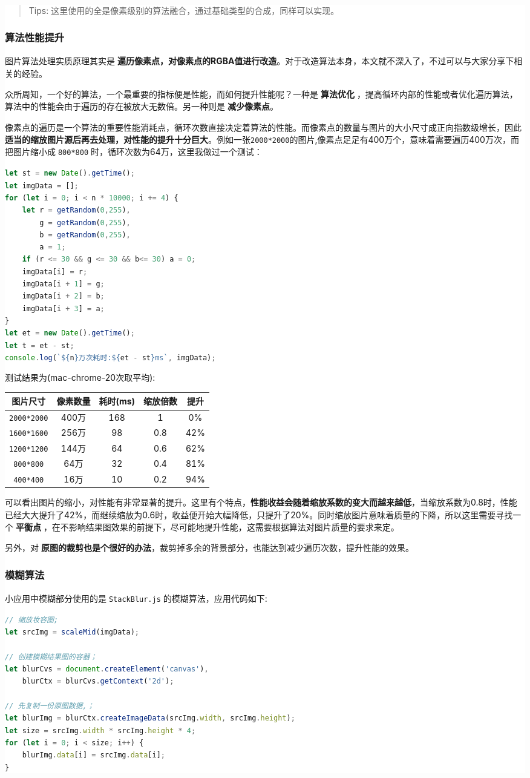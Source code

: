 > Tips: 这里使用的全是像素级别的算法融合，通过基础类型的合成，同样可以实现。

### 算法性能提升

图片算法处理实质原理其实是 **遍历像素点，对像素点的RGBA值进行改造**。对于改造算法本身，本文就不深入了，不过可以与大家分享下相关的经验。

众所周知，一个好的算法，一个最重要的指标便是性能，而如何提升性能呢？一种是 **算法优化** ，提高循环内部的性能或者优化遍历算法，算法中的性能会由于遍历的存在被放大无数倍。另一种则是 **减少像素点**。

像素点的遍历是一个算法的重要性能消耗点，循环次数直接决定着算法的性能。而像素点的数量与图片的大小尺寸成正向指数级增长，因此 **适当的缩放图片源后再去处理，对性能的提升十分巨大**。例如一张`2000*2000`的图片,像素点足足有400万个，意味着需要遍历400万次，而把图片缩小成 `800*800` 时，循环次数为64万，这里我做过一个测试：

```js
let st = new Date().getTime();
let imgData = [];
for (let i = 0; i < n * 10000; i += 4) {
    let r = getRandom(0,255),
        g = getRandom(0,255),
        b = getRandom(0,255),
        a = 1;
    if (r <= 30 && g <= 30 && b<= 30) a = 0;
    imgData[i] = r;
    imgData[i + 1] = g;
    imgData[i + 2] = b;
    imgData[i + 3] = a;
}
let et = new Date().getTime();
let t = et - st;
console.log(`${n}万次耗时:${et - st}ms`, imgData);
```

测试结果为(mac-chrome-20次取平均):

| 图片尺寸 |  像素数量  | 耗时(ms) | 缩放倍数 |  提升  |
|:-------:|:--------:|:--------:|:------:|:-----:|
|`2000*2000`| 400万  |  168   | 1 |  0% |
|`1600*1600`|   256万 |  98  |  0.8  | 42% |
|`1200*1200`|   144万   |  64   |0.6 | 62% |
|`800*800`|   64万   |  32    |0.4 | 81% |
|`400*400`|   16万   |  10   |0.2| 94% |

可以看出图片的缩小，对性能有非常显著的提升。这里有个特点，**性能收益会随着缩放系数的变大而越来越低**，当缩放系数为0.8时，性能已经大大提升了42%，而继续缩放为0.6时，收益便开始大幅降低，只提升了20%。同时缩放图片意味着质量的下降，所以这里需要寻找一个 **平衡点** ，在不影响结果图效果的前提下，尽可能地提升性能，这需要根据算法对图片质量的要求来定。

另外，对 **原图的裁剪也是个很好的办法**，裁剪掉多余的背景部分，也能达到减少遍历次数，提升性能的效果。

### 模糊算法

小应用中模糊部分使用的是 `StackBlur.js` 的模糊算法，应用代码如下:

```js
// 缩放妆容图;
let srcImg = scaleMid(imgData);

// 创建模糊结果图的容器；
let blurCvs = document.createElement('canvas'),
	blurCtx = blurCvs.getContext('2d');

// 先复制一份原图数据,；
let blurImg = blurCtx.createImageData(srcImg.width, srcImg.height);
let size = srcImg.width * srcImg.height * 4;
for (let i = 0; i < size; i++) {
    blurImg.data[i] = srcImg.data[i];
}

```